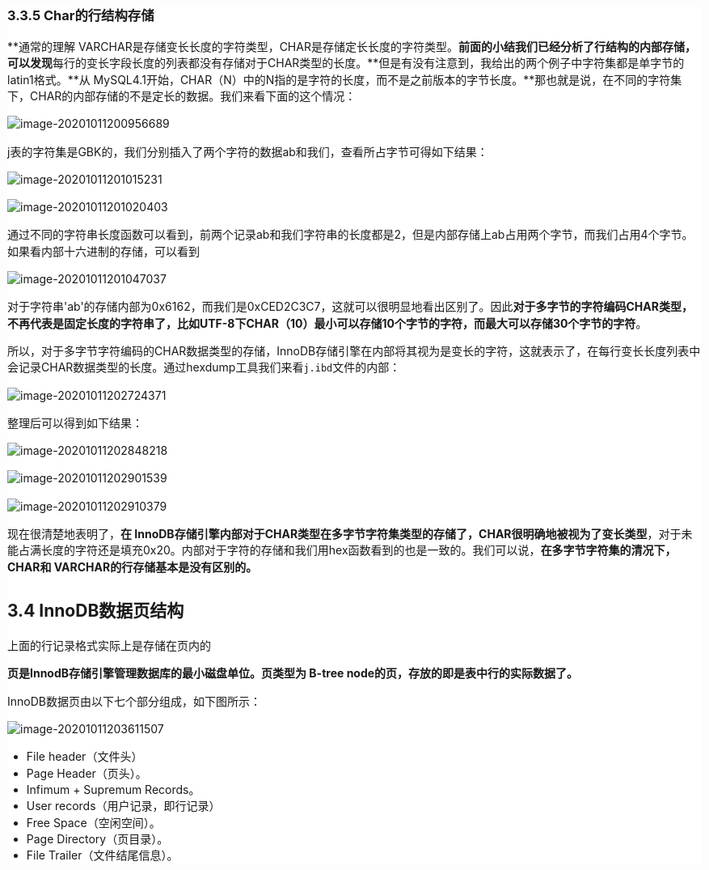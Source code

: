 ### 3.3.5 Char的行结构存储

**通常的理解 VARCHAR是存储变长长度的字符类型，CHAR是存储定长长度的字符类型。**前面的小结我们已经分析了行结构的内部存储，可以发现**每行的变长字段长度的列表都没有存储对于CHAR类型的长度。**但是有没有注意到，我给出的两个例子中字符集都是单字节的 latin1格式。**从 MySQL4.1开始，CHAR（N）中的N指的是字符的长度，而不是之前版本的字节长度。**那也就是说，在不同的字符集下，CHAR的内部存储的不是定长的数据。我们来看下面的这个情况：

![image-20201011200956689](https://gitee.com/zero049/MyNoteImages/raw/master/image-20201011200956689.png)

j表的字符集是GBK的，我们分别插入了两个字符的数据ab和我们，查看所占字节可得如下结果：

![image-20201011201015231](https://gitee.com/zero049/MyNoteImages/raw/master/image-20201011201015231.png)

![image-20201011201020403](https://gitee.com/zero049/MyNoteImages/raw/master/image-20201011201020403.png)

通过不同的字符串长度函数可以看到，前两个记录ab和我们字符串的长度都是2，但是内部存储上ab占用两个字节，而我们占用4个字节。如果看内部十六进制的存储，可以看到

![image-20201011201047037](https://gitee.com/zero049/MyNoteImages/raw/master/image-20201011201047037.png)

对于字符串'ab'的存储内部为0x6162，而我们是0xCED2C3C7，这就可以很明显地看出区别了。因此**对于多字节的字符编码CHAR类型，不再代表是固定长度的字符串了，比如UTF-8下CHAR（10）最小可以存储10个字节的字符，而最大可以存储30个字节的字符**。

所以，对于多字节字符编码的CHAR数据类型的存储，InnoDB存储引擎在内部将其视为是变长的字符，这就表示了，在每行变长长度列表中会记录CHAR数据类型的长度。通过hexdump工具我们来看`j.ibd`文件的内部：

![image-20201011202724371](https://gitee.com/zero049/MyNoteImages/raw/master/image-20201011202724371.png)

整理后可以得到如下结果：

![image-20201011202848218](https://gitee.com/zero049/MyNoteImages/raw/master/image-20201011202848218.png)

![image-20201011202901539](https://gitee.com/zero049/MyNoteImages/raw/master/image-20201011202901539.png)

![image-20201011202910379](https://gitee.com/zero049/MyNoteImages/raw/master/image-20201011202910379.png)

现在很清楚地表明了，**在 InnoDB存储引擎内部对于CHAR类型在多字节字符集类型的存储了，CHAR很明确地被视为了变长类型**，对于未能占满长度的字符还是填充0x20。内部对于字符的存储和我们用hex函数看到的也是一致的。我们可以说，**在多字节字符集的清况下，CHAR和 VARCHAR的行存储基本是没有区别的。**



## 3.4 InnoDB数据页结构

上面的行记录格式实际上是存储在页内的

**页是InnodB存储引擎管理数据库的最小磁盘单位。页类型为 B-tree node的页，存放的即是表中行的实际数据了。**

InnoDB数据页由以下七个部分组成，如下图所示：

![image-20201011203611507](https://gitee.com/zero049/MyNoteImages/raw/master/image-20201011203611507.png)

-  File header（文件头）
- Page Header（页头）。
- Infimum + Supremum Records。 
- User records（用户记录，即行记录）
- Free Space（空闲空间）。
- Page Directory（页目录）。
- File Trailer（文件结尾信息）。
